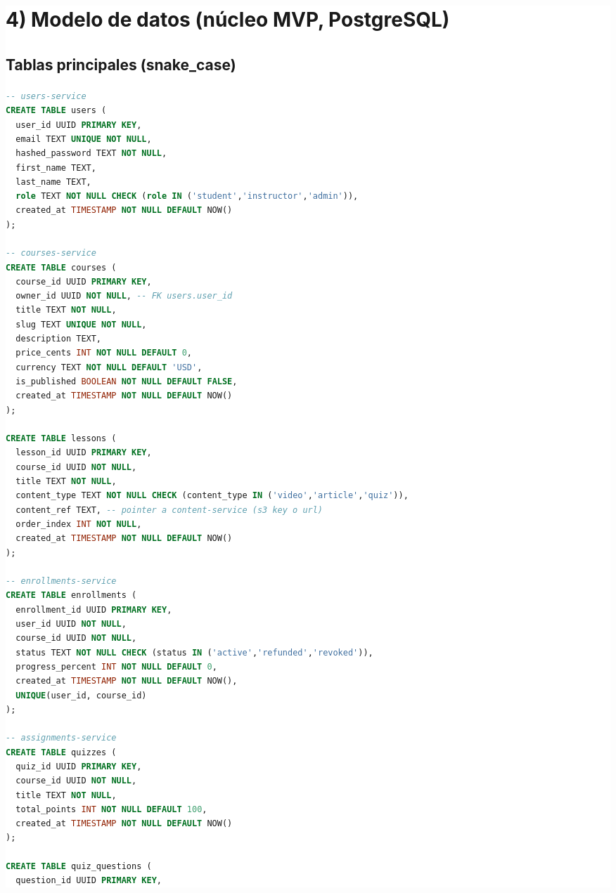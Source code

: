 
# 4) Modelo de datos (núcleo MVP, PostgreSQL)

## Tablas principales (snake\_case)

```sql
-- users-service
CREATE TABLE users (
  user_id UUID PRIMARY KEY,
  email TEXT UNIQUE NOT NULL,
  hashed_password TEXT NOT NULL,
  first_name TEXT,
  last_name TEXT,
  role TEXT NOT NULL CHECK (role IN ('student','instructor','admin')),
  created_at TIMESTAMP NOT NULL DEFAULT NOW()
);

-- courses-service
CREATE TABLE courses (
  course_id UUID PRIMARY KEY,
  owner_id UUID NOT NULL, -- FK users.user_id
  title TEXT NOT NULL,
  slug TEXT UNIQUE NOT NULL,
  description TEXT,
  price_cents INT NOT NULL DEFAULT 0,
  currency TEXT NOT NULL DEFAULT 'USD',
  is_published BOOLEAN NOT NULL DEFAULT FALSE,
  created_at TIMESTAMP NOT NULL DEFAULT NOW()
);

CREATE TABLE lessons (
  lesson_id UUID PRIMARY KEY,
  course_id UUID NOT NULL,
  title TEXT NOT NULL,
  content_type TEXT NOT NULL CHECK (content_type IN ('video','article','quiz')),
  content_ref TEXT, -- pointer a content-service (s3 key o url)
  order_index INT NOT NULL,
  created_at TIMESTAMP NOT NULL DEFAULT NOW()
);

-- enrollments-service
CREATE TABLE enrollments (
  enrollment_id UUID PRIMARY KEY,
  user_id UUID NOT NULL,
  course_id UUID NOT NULL,
  status TEXT NOT NULL CHECK (status IN ('active','refunded','revoked')),
  progress_percent INT NOT NULL DEFAULT 0,
  created_at TIMESTAMP NOT NULL DEFAULT NOW(),
  UNIQUE(user_id, course_id)
);

-- assignments-service
CREATE TABLE quizzes (
  quiz_id UUID PRIMARY KEY,
  course_id UUID NOT NULL,
  title TEXT NOT NULL,
  total_points INT NOT NULL DEFAULT 100,
  created_at TIMESTAMP NOT NULL DEFAULT NOW()
);

CREATE TABLE quiz_questions (
  question_id UUID PRIMARY KEY,
```